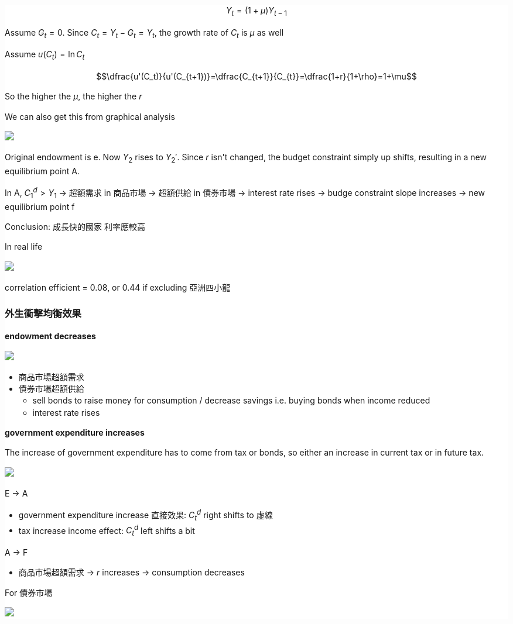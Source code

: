 $$Y_t=(1+\mu)Y_{t-1}$$

Assume $G_t=0$. Since $C_t=Y_t-G_t=Y_t$, the growth rate of $C_t$ is $\mu$ as well

Assume $u(C_t)=\ln C_t$

$$\dfrac{u'(C_t)}{u'(C_{t+1})}=\dfrac{C_{t+1}}{C_{t}}=\dfrac{1+r}{1+\rho}=1+\mu$$

So the higher the $\mu$, the higher the $r$

We can also get this from graphical analysis

![](https://i.imgur.com/kToklNp.png)

Original endowment is e. Now $Y_2$ rises to $Y_2'$. Since $r$ isn't changed, the budget constraint simply up shifts, resulting in a new equilibrium point A.

In A, $C^d_1>Y_1$ -> 超額需求 in 商品市場 -> 超額供給 in 債券市場 -> interest rate rises -> budge constraint slope increases -> new equilibrium point f

Conclusion: 成長快的國家 利率應較高

In real life

![](https://i.imgur.com/eQ9zTjh.png)

correlation efficient = 0.08, or 0.44 if excluding 亞洲四小龍

### 外生衝擊均衡效果

**endowment decreases**

![](https://i.imgur.com/Y0beBCf.png)

- 商品市場超額需求
- 債券市場超額供給
	- sell bonds to raise money for consumption / decrease savings i.e. buying bonds when income reduced
	- interest rate rises

**government expenditure increases**

The increase of government expenditure has to come from tax or bonds, so either an increase in current tax or in future tax.

![](https://i.imgur.com/bbrKfUG.png)

E -> A 

- government expenditure increase 直接效果: $C^d_t$ right shifts to 虛線
- tax increase income effect: $C^d_t$ left shifts a bit

A -> F

- 商品市場超額需求 -> $r$ increases -> consumption decreases

For 債券市場

![](https://i.imgur.com/q6fOjUd.png)

